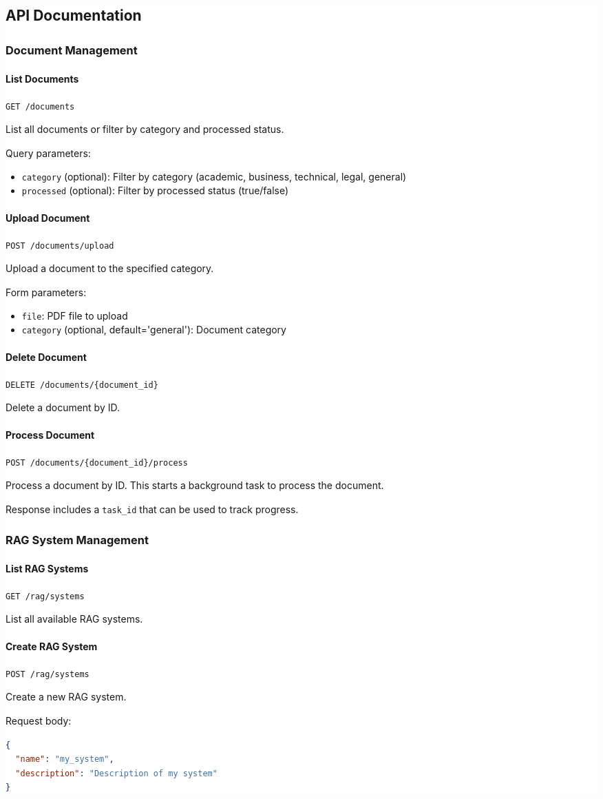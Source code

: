 ## API Documentation

### Document Management

#### List Documents
```
GET /documents
```
List all documents or filter by category and processed status.

Query parameters:
- `category` (optional): Filter by category (academic, business, technical, legal, general)
- `processed` (optional): Filter by processed status (true/false)

#### Upload Document
```
POST /documents/upload
```
Upload a document to the specified category.

Form parameters:
- `file`: PDF file to upload
- `category` (optional, default='general'): Document category

#### Delete Document
```
DELETE /documents/{document_id}
```
Delete a document by ID.

#### Process Document
```
POST /documents/{document_id}/process
```
Process a document by ID. This starts a background task to process the document.

Response includes a `task_id` that can be used to track progress.

### RAG System Management

#### List RAG Systems
```
GET /rag/systems
```
List all available RAG systems.

#### Create RAG System
```
POST /rag/systems
```
Create a new RAG system.

Request body:
```json
{
  "name": "my_system",
  "description": "Description of my system"
}
```
